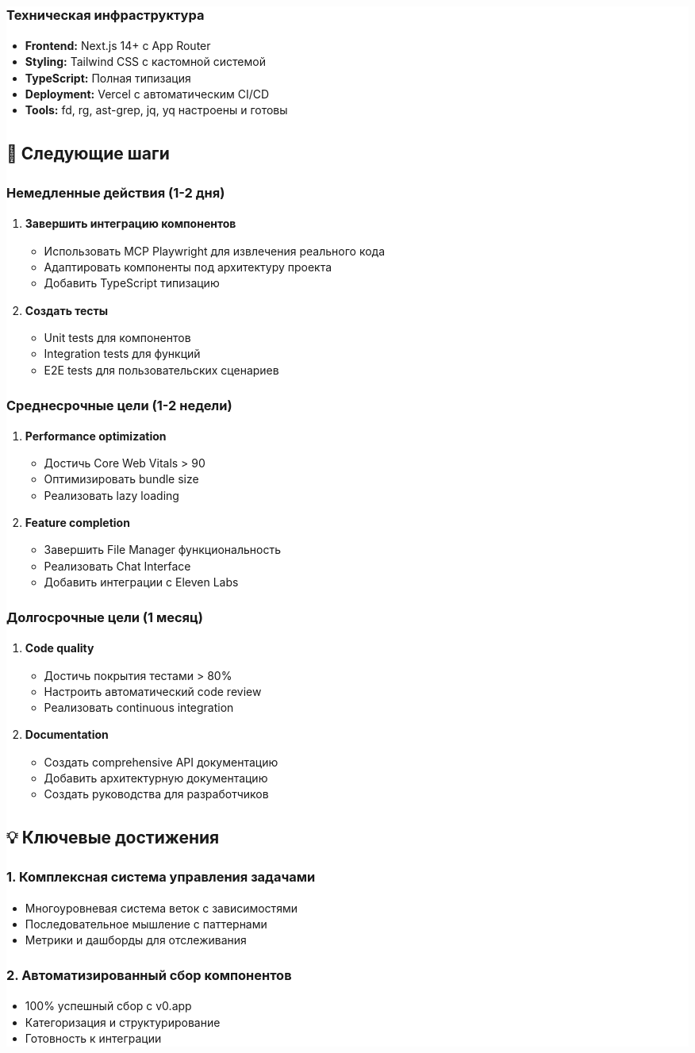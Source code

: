 ### Техническая инфраструктура
- **Frontend:** Next.js 14+ с App Router
- **Styling:** Tailwind CSS с кастомной системой
- **TypeScript:** Полная типизация
- **Deployment:** Vercel с автоматическим CI/CD
- **Tools:** fd, rg, ast-grep, jq, yq настроены и готовы

## 🚀 Следующие шаги

### Немедленные действия (1-2 дня)
1. **Завершить интеграцию компонентов**
   - Использовать MCP Playwright для извлечения реального кода
   - Адаптировать компоненты под архитектуру проекта
   - Добавить TypeScript типизацию

2. **Создать тесты**
   - Unit tests для компонентов
   - Integration tests для функций
   - E2E tests для пользовательских сценариев

### Среднесрочные цели (1-2 недели)
1. **Performance optimization**
   - Достичь Core Web Vitals > 90
   - Оптимизировать bundle size
   - Реализовать lazy loading

2. **Feature completion**
   - Завершить File Manager функциональность
   - Реализовать Chat Interface
   - Добавить интеграции с Eleven Labs

### Долгосрочные цели (1 месяц)
1. **Code quality**
   - Достичь покрытия тестами > 80%
   - Настроить автоматический code review
   - Реализовать continuous integration

2. **Documentation**
   - Создать comprehensive API документацию
   - Добавить архитектурную документацию
   - Создать руководства для разработчиков

## 💡 Ключевые достижения

### 1. Комплексная система управления задачами
- Многоуровневая система веток с зависимостями
- Последовательное мышление с паттернами
- Метрики и дашборды для отслеживания

### 2. Автоматизированный сбор компонентов
- 100% успешный сбор с v0.app
- Категоризация и структурирование
- Готовность к интеграции
